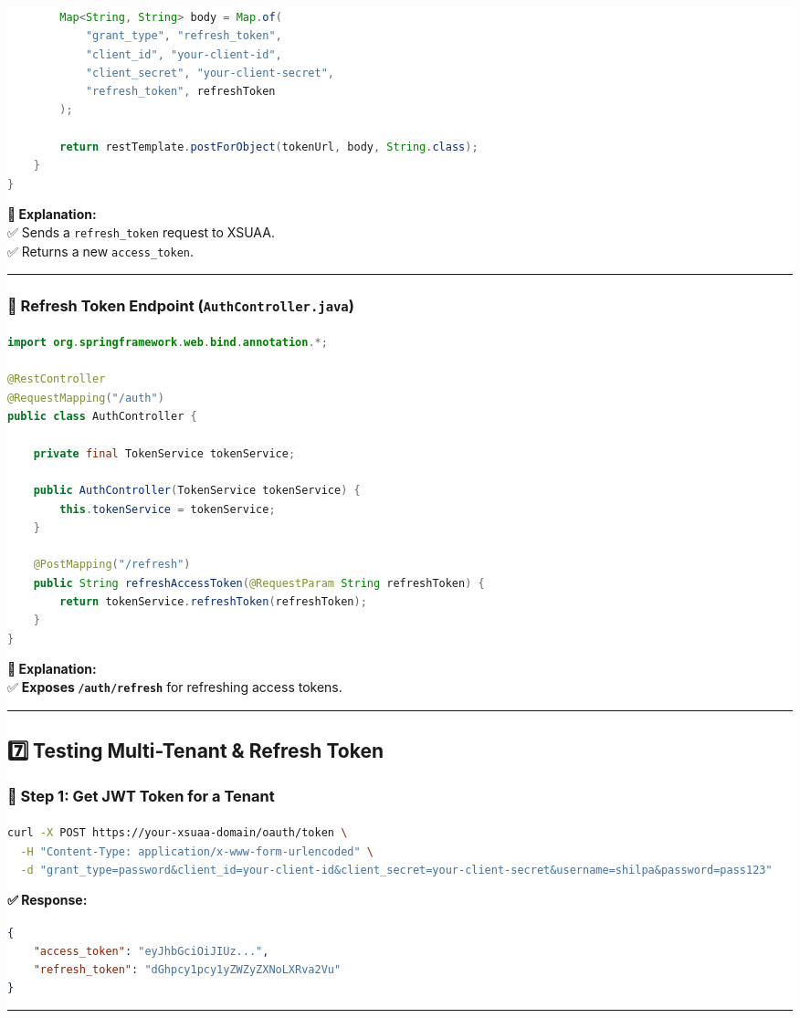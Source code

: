 ```java
        Map<String, String> body = Map.of(
            "grant_type", "refresh_token",
            "client_id", "your-client-id",
            "client_secret", "your-client-secret",
            "refresh_token", refreshToken
        );

        return restTemplate.postForObject(tokenUrl, body, String.class);
    }
}
```
**🔹 Explanation:**  
✅ Sends a `refresh_token` request to XSUAA.  
✅ Returns a new `access_token`.

---

### **📌 Refresh Token Endpoint (`AuthController.java`)**
```java
import org.springframework.web.bind.annotation.*;

@RestController
@RequestMapping("/auth")
public class AuthController {

    private final TokenService tokenService;

    public AuthController(TokenService tokenService) {
        this.tokenService = tokenService;
    }

    @PostMapping("/refresh")
    public String refreshAccessToken(@RequestParam String refreshToken) {
        return tokenService.refreshToken(refreshToken);
    }
}
```
**🔹 Explanation:**  
✅ **Exposes `/auth/refresh`** for refreshing access tokens.

---

## **7️⃣ Testing Multi-Tenant & Refresh Token**
### **📌 Step 1: Get JWT Token for a Tenant**
```bash
curl -X POST https://your-xsuaa-domain/oauth/token \
  -H "Content-Type: application/x-www-form-urlencoded" \
  -d "grant_type=password&client_id=your-client-id&client_secret=your-client-secret&username=shilpa&password=pass123"
```
**✅ Response:**
```json
{
    "access_token": "eyJhbGciOiJIUz...",
    "refresh_token": "dGhpcy1pcy1yZWZyZXNoLXRva2Vu"
}
```
---
